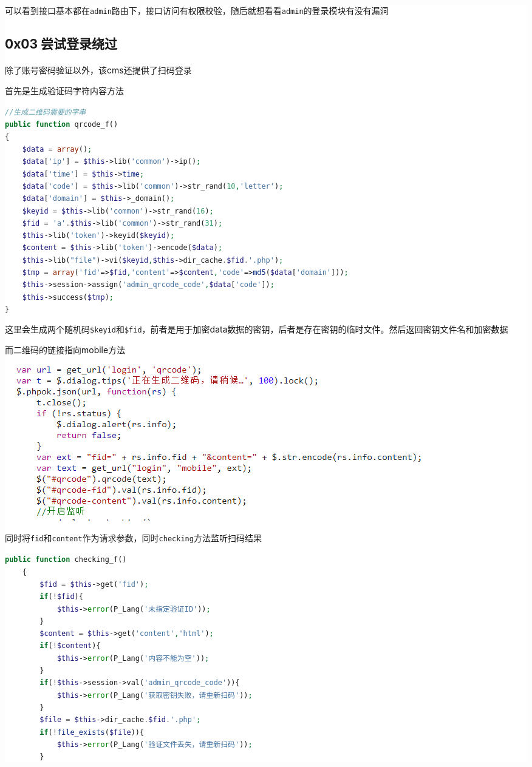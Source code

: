 可以看到接口基本都在`admin`路由下，接口访问有权限校验，随后就想看看`admin`的登录模块有没有漏洞

## 0x03 尝试登录绕过

除了账号密码验证以外，该cms还提供了扫码登录

首先是生成验证码字符内容方法

```php
//生成二维码需要的字串
public function qrcode_f()
{
    $data = array();
    $data['ip'] = $this->lib('common')->ip();
    $data['time'] = $this->time;
    $data['code'] = $this->lib('common')->str_rand(10,'letter');
    $data['domain'] = $this->_domain();
    $keyid = $this->lib('common')->str_rand(16);
    $fid = 'a'.$this->lib('common')->str_rand(31);
    $this->lib('token')->keyid($keyid);
    $content = $this->lib('token')->encode($data);
    $this->lib("file")->vi($keyid,$this->dir_cache.$fid.'.php');
    $tmp = array('fid'=>$fid,'content'=>$content,'code'=>md5($data['domain']));
    $this->session->assign('admin_qrcode_code',$data['code']);
    $this->success($tmp);
}
```

这里会生成两个随机码`$keyid`和`$fid`，前者是用于加密data数据的密钥，后者是存在密钥的临时文件。然后返回密钥文件名和加密数据

而二维码的链接指向mobile方法

![image-20231029150907256](assets/1702521293-0d0b87949bbce395c1007b8ab334a20c.jpg)

同时将`fid`和`content`作为请求参数，同时`checking`方法监听扫码结果

```php
public function checking_f()
    {
        $fid = $this->get('fid');
        if(!$fid){
            $this->error(P_Lang('未指定验证ID'));
        }
        $content = $this->get('content','html');
        if(!$content){
            $this->error(P_Lang('内容不能为空'));
        }
        if(!$this->session->val('admin_qrcode_code')){
            $this->error(P_Lang('获取密钥失败，请重新扫码'));
        }
        $file = $this->dir_cache.$fid.'.php';
        if(!file_exists($file)){
            $this->error(P_Lang('验证文件丢失，请重新扫码'));
        }
```